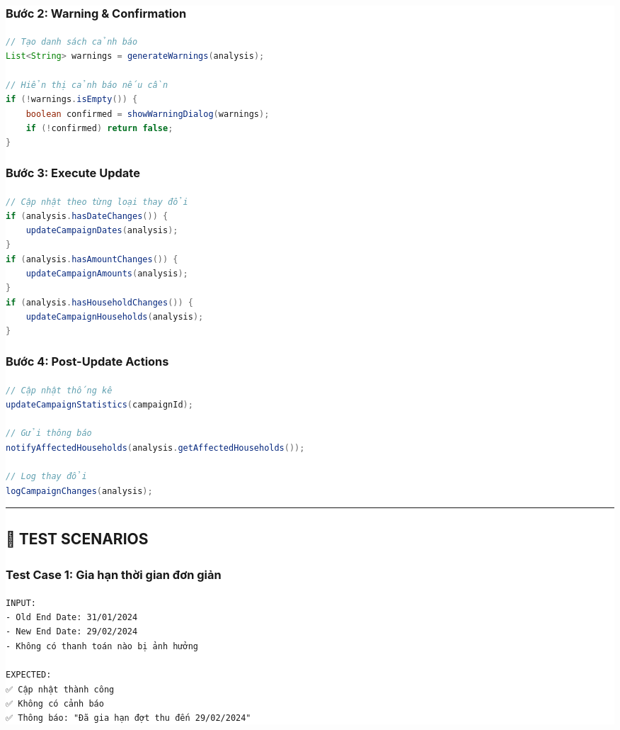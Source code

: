 ```java
```

### Bước 2: Warning & Confirmation
```java
// Tạo danh sách cảnh báo
List<String> warnings = generateWarnings(analysis);

// Hiển thị cảnh báo nếu cần
if (!warnings.isEmpty()) {
    boolean confirmed = showWarningDialog(warnings);
    if (!confirmed) return false;
}
```

### Bước 3: Execute Update
```java
// Cập nhật theo từng loại thay đổi
if (analysis.hasDateChanges()) {
    updateCampaignDates(analysis);
}
if (analysis.hasAmountChanges()) {
    updateCampaignAmounts(analysis);
}
if (analysis.hasHouseholdChanges()) {
    updateCampaignHouseholds(analysis);
}
```

### Bước 4: Post-Update Actions
```java
// Cập nhật thống kê
updateCampaignStatistics(campaignId);

// Gửi thông báo
notifyAffectedHouseholds(analysis.getAffectedHouseholds());

// Log thay đổi
logCampaignChanges(analysis);
```

---

## 🧪 TEST SCENARIOS

### Test Case 1: Gia hạn thời gian đơn giản
```
INPUT:
- Old End Date: 31/01/2024
- New End Date: 29/02/2024
- Không có thanh toán nào bị ảnh hưởng

EXPECTED:
✅ Cập nhật thành công
✅ Không có cảnh báo
✅ Thông báo: "Đã gia hạn đợt thu đến 29/02/2024"
```
